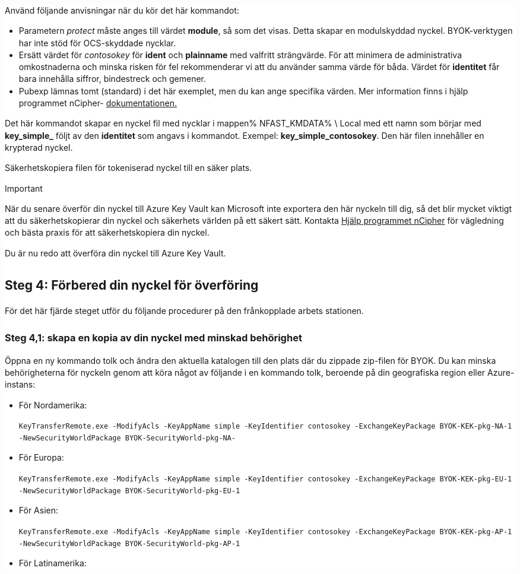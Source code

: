 Använd följande anvisningar när du kör det här kommandot:

* Parametern *protect* måste anges till värdet **module**, så som det visas. Detta skapar en modulskyddad nyckel. BYOK-verktygen har inte stöd för OCS-skyddade nycklar.
* Ersätt värdet för *contosokey* för **ident** och **plainname** med valfritt strängvärde. För att minimera de administrativa omkostnaderna och minska risken för fel rekommenderar vi att du använder samma värde för båda. Värdet för **identitet** får bara innehålla siffror, bindestreck och gemener.
* Pubexp lämnas tomt (standard) i det här exemplet, men du kan ange specifika värden. Mer information finns i hjälp programmet nCipher- [dokumentationen.](https://www.entrust.com/-/media/documentation/brochures/entrust-nshield-general-purpose-hsms-br-a4.pdf)

Det här kommandot skapar en nyckel fil med nycklar i mappen% NFAST_KMDATA% \ Local med ett namn som börjar med **key_simple_** följt av den **identitet** som angavs i kommandot. Exempel: **key_simple_contosokey**. Den här filen innehåller en krypterad nyckel.

Säkerhetskopiera filen för tokeniserad nyckel till en säker plats.

> [!IMPORTANT]
> När du senare överför din nyckel till Azure Key Vault kan Microsoft inte exportera den här nyckeln till dig, så det blir mycket viktigt att du säkerhetskopierar din nyckel och säkerhets världen på ett säkert sätt. Kontakta [Hjälp programmet nCipher](https://www.ncipher.com/about-us/contact-us) för vägledning och bästa praxis för att säkerhetskopiera din nyckel.
>


Du är nu redo att överföra din nyckel till Azure Key Vault.

## <a name="step-4-prepare-your-key-for-transfer"></a>Steg 4: Förbered din nyckel för överföring

För det här fjärde steget utför du följande procedurer på den frånkopplade arbets stationen.

### <a name="step-41-create-a-copy-of-your-key-with-reduced-permissions"></a>Steg 4,1: skapa en kopia av din nyckel med minskad behörighet

Öppna en ny kommando tolk och ändra den aktuella katalogen till den plats där du zippade zip-filen för BYOK. Du kan minska behörigheterna för nyckeln genom att köra något av följande i en kommando tolk, beroende på din geografiska region eller Azure-instans:

* För Nordamerika:

   ```azurepowershell
   KeyTransferRemote.exe -ModifyAcls -KeyAppName simple -KeyIdentifier contosokey -ExchangeKeyPackage BYOK-KEK-pkg-NA-1 -NewSecurityWorldPackage BYOK-SecurityWorld-pkg-NA-
   ```
* För Europa:

   ```azurepowershell
   KeyTransferRemote.exe -ModifyAcls -KeyAppName simple -KeyIdentifier contosokey -ExchangeKeyPackage BYOK-KEK-pkg-EU-1 -NewSecurityWorldPackage BYOK-SecurityWorld-pkg-EU-1
   ```
* För Asien:

   ```azurepowershell
   KeyTransferRemote.exe -ModifyAcls -KeyAppName simple -KeyIdentifier contosokey -ExchangeKeyPackage BYOK-KEK-pkg-AP-1 -NewSecurityWorldPackage BYOK-SecurityWorld-pkg-AP-1
   ```
* För Latinamerika:
